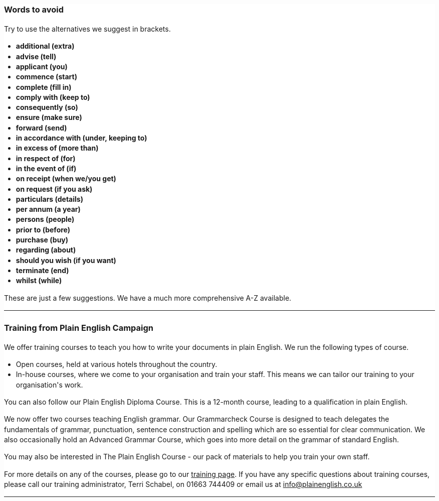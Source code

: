 ### Words to avoid

Try to use the alternatives we suggest in brackets.

- **additional (extra)**
- **advise (tell)**
- **applicant (you)**
- **commence (start)**
- **complete (fill in)**
- **comply with (keep to)**
- **consequently (so)**
- **ensure (make sure)**
- **forward (send)**
- **in accordance with (under, keeping to)**
- **in excess of (more than)**
- **in respect of (for)**
- **in the event of (if)**
- **on receipt (when we/you get)**
- **on request (if you ask)**
- **particulars (details)**
- **per annum (a year)**
- **persons (people)**
- **prior to (before)**
- **purchase (buy)**
- **regarding (about)**
- **should you wish (if you want)**
- **terminate (end)**
- **whilst (while)**

These are just a few suggestions. We have a much more comprehensive A-Z available.

------------------------------------------------------------------------

### Training from Plain English Campaign

We offer training courses to teach you how to write your documents in plain English. We run the following types of course.

- Open courses, held at various hotels throughout the country.
- In-house courses, where we come to your organisation and train your staff. This means we can tailor our training to your organisation's work.

You can also follow our Plain English Diploma Course. This is a 12-month course, leading to a qualification in plain English.

We now offer two courses teaching English grammar. Our Grammarcheck Course is designed to teach delegates the fundamentals of grammar, punctuation, sentence construction and spelling which are so essential for clear communication. We also occasionally hold an Advanced Grammar Course, which goes into more detail on the grammar of standard English.

You may also be interested in The Plain English Course - our pack of materials to help you train your own staff.

For more details on any of the courses, please go to our [training page][1]. If you have any specific questions about training courses, please call our training administrator, Terri Schabel, on 01663 744409 or email us at [info@plainenglish.co.uk][2]

------------------------------------------------------------------------

  [1]: https://web.archive.org/web/20200203143623/http://www.plainenglish.co.uk/services/training.html
  [2]: https://web.archive.org/web/20200203143623/mailto:info@plainenglish.co.uk